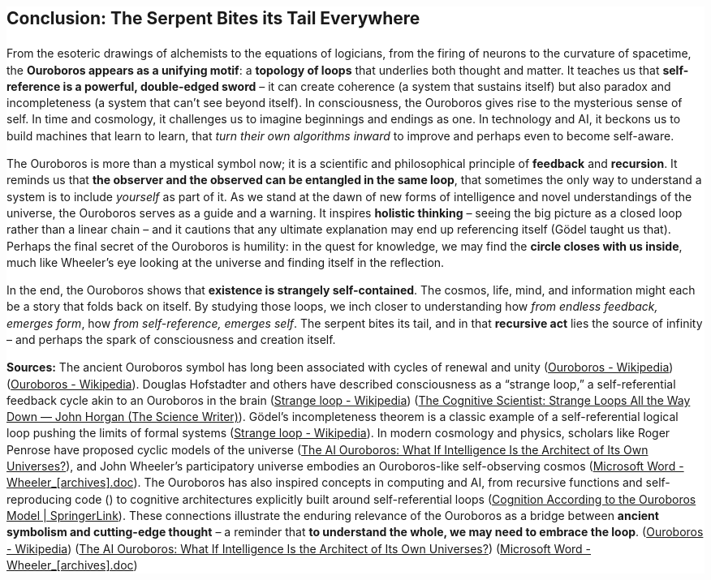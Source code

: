 ## Conclusion: The Serpent Bites its Tail Everywhere  
From the esoteric drawings of alchemists to the equations of logicians, from the firing of neurons to the curvature of spacetime, the **Ouroboros appears as a unifying motif**: a **topology of loops** that underlies both thought and matter. It teaches us that **self-reference is a powerful, double-edged sword** – it can create coherence (a system that sustains itself) but also paradox and incompleteness (a system that can’t see beyond itself). In consciousness, the Ouroboros gives rise to the mysterious sense of self. In time and cosmology, it challenges us to imagine beginnings and endings as one. In technology and AI, it beckons us to build machines that learn to learn, that *turn their own algorithms inward* to improve and perhaps even to become self-aware.

The Ouroboros is more than a mystical symbol now; it is a scientific and philosophical principle of **feedback** and **recursion**. It reminds us that **the observer and the observed can be entangled in the same loop**, that sometimes the only way to understand a system is to include *yourself* as part of it. As we stand at the dawn of new forms of intelligence and novel understandings of the universe, the Ouroboros serves as a guide and a warning. It inspires **holistic thinking** – seeing the big picture as a closed loop rather than a linear chain – and it cautions that any ultimate explanation may end up referencing itself (Gödel taught us that). Perhaps the final secret of the Ouroboros is humility: in the quest for knowledge, we may find the **circle closes with us inside**, much like Wheeler’s eye looking at the universe and finding itself in the reflection.

In the end, the Ouroboros shows that **existence is strangely self-contained**. The cosmos, life, mind, and information might each be a story that folds back on itself. By studying those loops, we inch closer to understanding how *from endless feedback, emerges form*, how *from self-reference, emerges self*. The serpent bites its tail, and in that **recursive act** lies the source of infinity – and perhaps the spark of consciousness and creation itself. 

**Sources:** The ancient Ouroboros symbol has long been associated with cycles of renewal and unity ([Ouroboros - Wikipedia](https://en.wikipedia.org/wiki/Ouroboros#:~:text=The%20famous%20ouroboros%20drawing%20from,the%20legendary%20opus%20of%20the)) ([Ouroboros - Wikipedia](https://en.wikipedia.org/wiki/Ouroboros#:~:text=The%20ouroboros%20is%20often%20interpreted,a%20%20127%20and%20the)). Douglas Hofstadter and others have described consciousness as a “strange loop,” a self-referential feedback cycle akin to an Ouroboros in the brain ([Strange loop - Wikipedia](https://en.wikipedia.org/wiki/Strange_loop#:~:text=Hofstadter%20argues%20that%20the%20psychological,activity%20that%20makes%20identity%2C%20that)) ([The Cognitive Scientist: Strange Loops All the Way Down — John Horgan (The Science Writer)](https://johnhorgan.org/books/mind-body-problems/chapter-two#:~:text=He%20is%20obsessed%20with%20self,and%20all%20of%20human%20culture)). Gödel’s incompleteness theorem is a classic example of a self-referential logical loop pushing the limits of formal systems ([Strange loop - Wikipedia](https://en.wikipedia.org/wiki/Strange_loop#:~:text=According%20to%20Hofstadter%2C%20strange%20loops,2)). In modern cosmology and physics, scholars like Roger Penrose have proposed cyclic models of the universe ([The AI Ouroboros: What If Intelligence Is the Architect of Its Own Universes?](https://www.linkedin.com/pulse/ai-ouroboros-what-intelligence-architect-its-own-universes-anirban-de-rgsue#:~:text=In%20physics%2C%20some%20cosmological%20models,a%20new%20intelligence%20to%20emerge)), and John Wheeler’s participatory universe embodies an Ouroboros-like self-observing cosmos ([Microsoft Word - Wheeler_[archives].doc](https://arxiv.org/pdf/1304.2277#:~:text=world%20of%20existences%2C%20Wheeler%20represents,through%20human%20intelligence%2C%20represented%20by)). The Ouroboros has also inspired concepts in computing and AI, from recursive functions and self-reproducing code ([](https://users.dcc.uchile.cl/~cgutierr/papers/ecal2011.pdf#:~:text=Ouroboros%20is%20not%20an%20oxymoron,Lofgren%2C%20%C2%A8)) to cognitive architectures explicitly built around self-referential loops ([Cognition According to the Ouroboros Model | SpringerLink](https://link.springer.com/chapter/10.1007/978-3-642-23605-1_7#:~:text=The%20Ouroboros%20Model%20is%20a,are%20highlighted%20and%20used%20for)). These connections illustrate the enduring relevance of the Ouroboros as a bridge between **ancient symbolism and cutting-edge thought** – a reminder that **to understand the whole, we may need to embrace the loop**. ([Ouroboros - Wikipedia](https://en.wikipedia.org/wiki/Ouroboros#:~:text=The%20famous%20ouroboros%20drawing%20from,the%20legendary%20opus%20of%20the)) ([The AI Ouroboros: What If Intelligence Is the Architect of Its Own Universes?](https://www.linkedin.com/pulse/ai-ouroboros-what-intelligence-architect-its-own-universes-anirban-de-rgsue#:~:text=In%20mythology%2C%20the%20Ouroboros%E2%80%94a%20serpent,the%20birth%20of%20new%20realities)) ([Microsoft Word - Wheeler_[archives].doc](https://arxiv.org/pdf/1304.2277#:~:text=representations%20of%20such%20a%20unity%3A,various%20objects%20in%20the%20universe))


